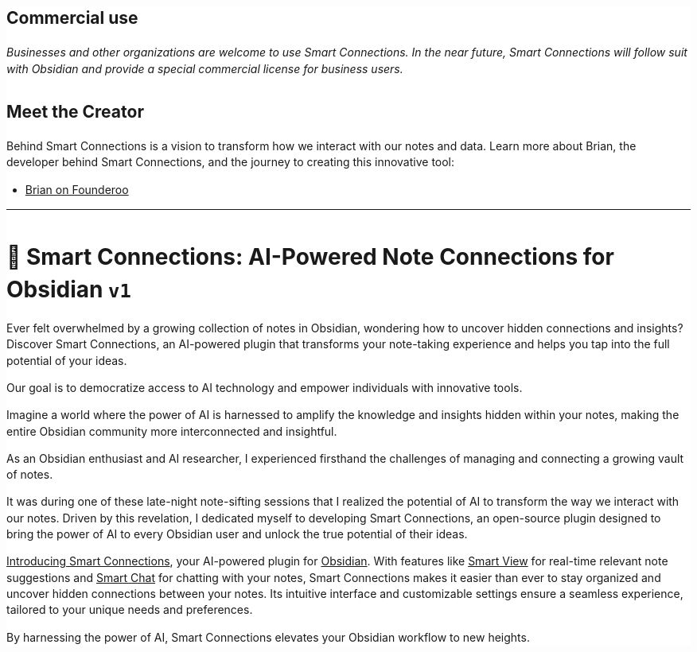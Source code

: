 

Commercial use
--------------


*Businesses and other organizations are welcome to use Smart Connections. In the near future, Smart Connections will follow suit with Obsidian and provide a special commercial license for business users.*


Meet the Creator
----------------


Behind Smart Connections is a vision to transform how we interact with our notes and data. Learn more about Brian, the developer behind Smart Connections, and the journey to creating this innovative tool:


* [Brian on Founderoo](https://www.founderoo.co/posts/smart-connections-brian-petro)




---


🧩 Smart Connections: AI-Powered Note Connections for Obsidian `v1`
==================================================================


Ever felt overwhelmed by a growing collection of notes in Obsidian, wondering how to uncover hidden connections and insights? Discover Smart Connections, an AI-powered plugin that transforms your note-taking experience and helps you tap into the full potential of your ideas.


Our goal is to democratize access to AI technology and empower individuals with innovative tools.


Imagine a world where the power of AI is harnessed to amplify the knowledge and insights hidden within your notes, making the entire Obsidian community more interconnected and insightful.


As an Obsidian enthusiast and AI researcher, I experienced firsthand the challenges of managing and connecting a growing vault of notes.


It was during one of these late-night note-sifting sessions that I realized the potential of AI to transform the way we interact with our notes. Driven by this revelation, I dedicated myself to developing Smart Connections, an open-source plugin designed to bring the power of AI to every Obsidian user and unlock the true potential of their ideas.


[Introducing Smart Connections](https://wfhbrian.com/introducing-obsidian-smart-connections/), your AI-powered plugin for [Obsidian](https://obsidian.md/). With features like [Smart View](#smart-view) for real-time relevant note suggestions and [Smart Chat](#smart-chat-transform-your-notes-into-interactive-conversations) for chatting with your notes, Smart Connections makes it easier than ever to stay organized and uncover hidden connections between your notes. Its intuitive interface and customizable settings ensure a seamless experience, tailored to your unique needs and preferences.


By harnessing the power of AI, Smart Connections elevates your Obsidian workflow to new heights.
